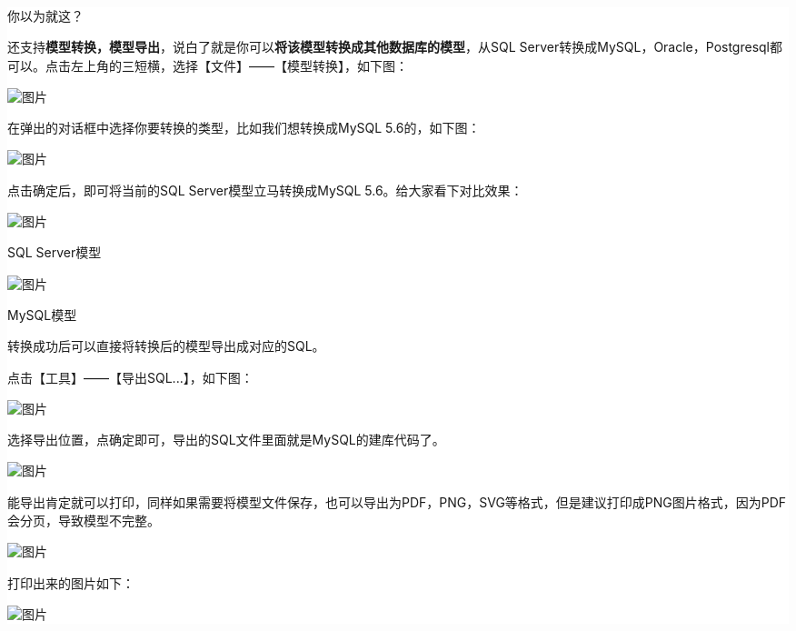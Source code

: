 
你以为就这？



还支持**模型转换，模型导出**，说白了就是你可以**将该模型转换成其他数据库的模型**，从SQL Server转换成MySQL，Oracle，Postgresql都可以。点击左上角的三短横，选择【文件】——【模型转换】，如下图：

![图片](https://mmbiz.qpic.cn/mmbiz_png/icbViakEeV5qEuaqnkFyFSumPrJqFyURO2cyYKRyxc5KAibxWfnU2zWdvUn7wAicn2lxZCBSP8mibaOaiaUbW9TzWn9w/640?wx_fmt=png&tp=wxpic&wxfrom=5&wx_lazy=1&wx_co=1)



在弹出的对话框中选择你要转换的类型，比如我们想转换成MySQL 5.6的，如下图：

![图片](https://mmbiz.qpic.cn/mmbiz_png/icbViakEeV5qEuaqnkFyFSumPrJqFyURO2x6TSHrBrmkymXceib25CkBfqVibGJlYibS0PL6VpSrOBPiacP71D1iciaBHw/640?wx_fmt=png&tp=wxpic&wxfrom=5&wx_lazy=1&wx_co=1)

点击确定后，即可将当前的SQL Server模型立马转换成MySQL 5.6。给大家看下对比效果：

![图片](https://mmbiz.qpic.cn/mmbiz_png/icbViakEeV5qEuaqnkFyFSumPrJqFyURO2BUAibtGeIM6N5WXroknLPhTjT4k0r9EaZA8QRgCKzsnnUHsfqict08Tw/640?wx_fmt=png&tp=wxpic&wxfrom=5&wx_lazy=1&wx_co=1)

SQL Server模型



![图片](https://mmbiz.qpic.cn/mmbiz_png/icbViakEeV5qEuaqnkFyFSumPrJqFyURO2ImacDMUrYmibib6ZwhWa5hSwhtVXIhEUia6z4XxSz6chIVaeTzxmQcicuw/640?wx_fmt=png&tp=wxpic&wxfrom=5&wx_lazy=1&wx_co=1)

MySQL模型



转换成功后可以直接将转换后的模型导出成对应的SQL。

点击【工具】——【导出SQL...】，如下图：

![图片](https://mmbiz.qpic.cn/mmbiz_png/icbViakEeV5qEuaqnkFyFSumPrJqFyURO2SmPTTmH3LNPNNlmst71wAL7cpjlJuicBexVXBLh230wCzz2j3PGfvBg/640?wx_fmt=png&tp=wxpic&wxfrom=5&wx_lazy=1&wx_co=1)



选择导出位置，点确定即可，导出的SQL文件里面就是MySQL的建库代码了。

![图片](https://mmbiz.qpic.cn/mmbiz_png/icbViakEeV5qEuaqnkFyFSumPrJqFyURO2pvSqyJrD6aqeYmPh2lrIt56UXRL4RKyxzukKiaJ8GvaE2JGyjrKZx6A/640?wx_fmt=png&tp=wxpic&wxfrom=5&wx_lazy=1&wx_co=1)



能导出肯定就可以打印，同样如果需要将模型文件保存，也可以导出为PDF，PNG，SVG等格式，但是建议打印成PNG图片格式，因为PDF会分页，导致模型不完整。



![图片](https://mmbiz.qpic.cn/mmbiz_png/icbViakEeV5qEuaqnkFyFSumPrJqFyURO2v0WVtdIJS4Qnj98H6rZwSic0mpKNvY4ML8OQEb4S5Y1cFk7icCmctdnA/640?wx_fmt=png&tp=wxpic&wxfrom=5&wx_lazy=1&wx_co=1)

打印出来的图片如下：

![图片](https://mmbiz.qpic.cn/mmbiz_png/icbViakEeV5qEuaqnkFyFSumPrJqFyURO2VXiacibexrSpbeY1Y7kANuyIKGGobrsFNTiaolsaEMXRaDt8kXdeoibNLA/640?wx_fmt=png&tp=wxpic&wxfrom=5&wx_lazy=1&wx_co=1)